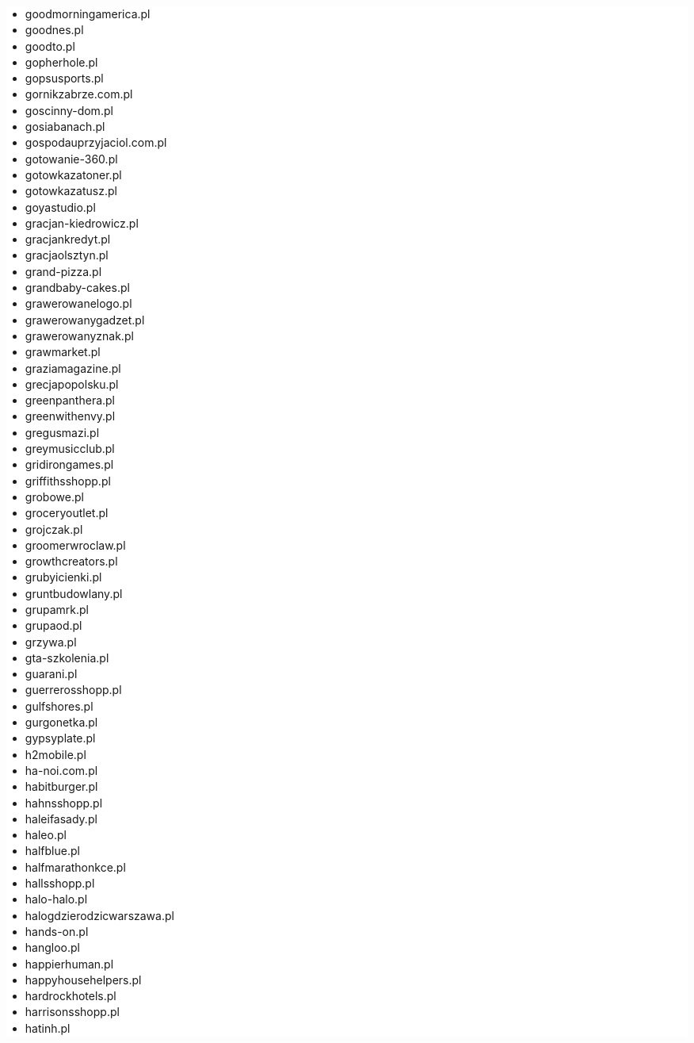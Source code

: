 - goodmorningamerica.pl
- goodnes.pl
- goodto.pl
- gopherhole.pl
- gopsusports.pl
- gornikzabrze.com.pl
- goscinny-dom.pl
- gosiabanach.pl
- gospodauprzyjaciol.com.pl
- gotowanie-360.pl
- gotowkazatoner.pl
- gotowkazatusz.pl
- goyastudio.pl
- gracjan-kiedrowicz.pl
- gracjankredyt.pl
- gracjaolsztyn.pl
- grand-pizza.pl
- grandbaby-cakes.pl
- grawerowanelogo.pl
- grawerowanygadzet.pl
- grawerowanyznak.pl
- grawmarket.pl
- graziamagazine.pl
- grecjapopolsku.pl
- greenpanthera.pl
- greenwithenvy.pl
- gregusmazi.pl
- greymusicclub.pl
- gridirongames.pl
- griffithsshopp.pl
- grobowe.pl
- groceryoutlet.pl
- grojczak.pl
- groomerwroclaw.pl
- growthcreators.pl
- grubyicienki.pl
- gruntbudowlany.pl
- grupamrk.pl
- grupaod.pl
- grzywa.pl
- gta-szkolenia.pl
- guarani.pl
- guerrerosshopp.pl
- gulfshores.pl
- gurgonetka.pl
- gypsyplate.pl
- h2mobile.pl
- ha-noi.com.pl
- habitburger.pl
- hahnsshopp.pl
- haleifasady.pl
- haleo.pl
- halfblue.pl
- halfmarathonkce.pl
- hallsshopp.pl
- halo-halo.pl
- halogdzierodzicwarszawa.pl
- hands-on.pl
- hangloo.pl
- happierhuman.pl
- happyhousehelpers.pl
- hardrockhotels.pl
- harrisonsshopp.pl
- hatinh.pl